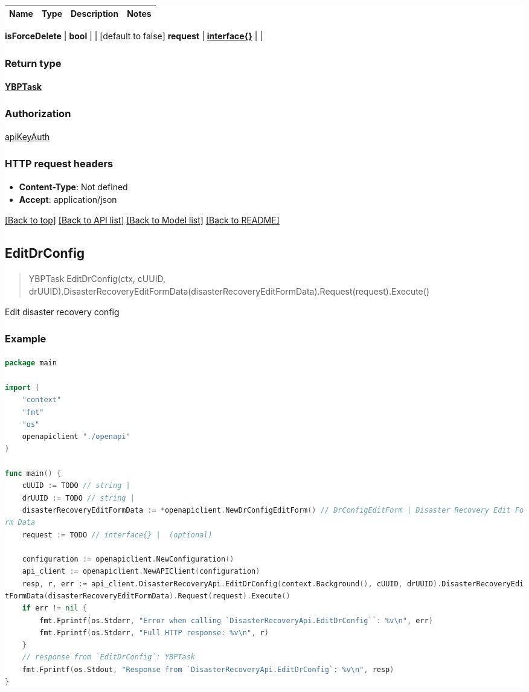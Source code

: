 
Name | Type | Description  | Notes
------------- | ------------- | ------------- | -------------


 **isForceDelete** | **bool** |  | [default to false]
 **request** | [**interface{}**](interface{}.md) |  | 

### Return type

[**YBPTask**](YBPTask.md)

### Authorization

[apiKeyAuth](../README.md#apiKeyAuth)

### HTTP request headers

- **Content-Type**: Not defined
- **Accept**: application/json

[[Back to top]](#) [[Back to API list]](../README.md#documentation-for-api-endpoints)
[[Back to Model list]](../README.md#documentation-for-models)
[[Back to README]](../README.md)


## EditDrConfig

> YBPTask EditDrConfig(ctx, cUUID, drUUID).DisasterRecoveryEditFormData(disasterRecoveryEditFormData).Request(request).Execute()

Edit disaster recovery config



### Example

```go
package main

import (
    "context"
    "fmt"
    "os"
    openapiclient "./openapi"
)

func main() {
    cUUID := TODO // string | 
    drUUID := TODO // string | 
    disasterRecoveryEditFormData := *openapiclient.NewDrConfigEditForm() // DrConfigEditForm | Disaster Recovery Edit Form Data
    request := TODO // interface{} |  (optional)

    configuration := openapiclient.NewConfiguration()
    api_client := openapiclient.NewAPIClient(configuration)
    resp, r, err := api_client.DisasterRecoveryApi.EditDrConfig(context.Background(), cUUID, drUUID).DisasterRecoveryEditFormData(disasterRecoveryEditFormData).Request(request).Execute()
    if err != nil {
        fmt.Fprintf(os.Stderr, "Error when calling `DisasterRecoveryApi.EditDrConfig``: %v\n", err)
        fmt.Fprintf(os.Stderr, "Full HTTP response: %v\n", r)
    }
    // response from `EditDrConfig`: YBPTask
    fmt.Fprintf(os.Stdout, "Response from `DisasterRecoveryApi.EditDrConfig`: %v\n", resp)
}
```
